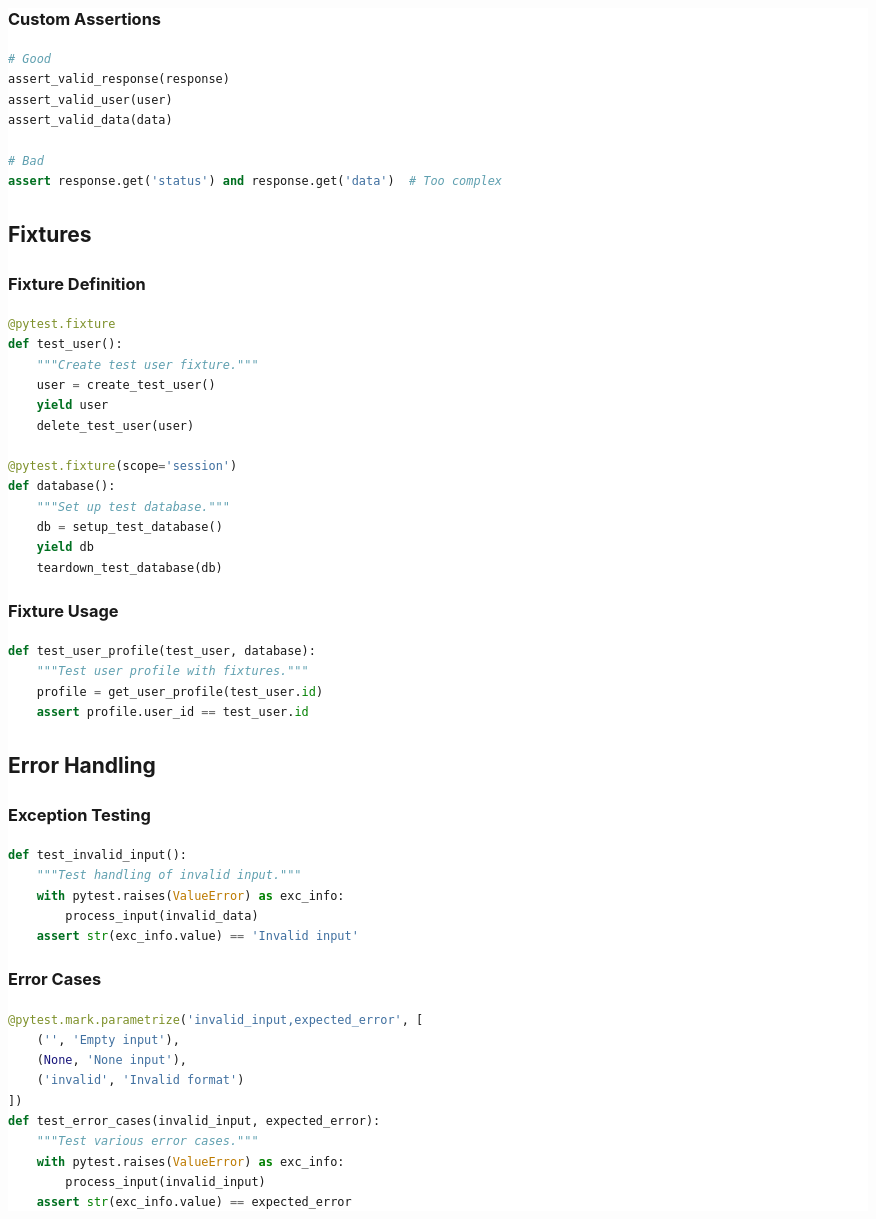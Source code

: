 ### Custom Assertions
```python
# Good
assert_valid_response(response)
assert_valid_user(user)
assert_valid_data(data)

# Bad
assert response.get('status') and response.get('data')  # Too complex
```

## Fixtures

### Fixture Definition
```python
@pytest.fixture
def test_user():
    """Create test user fixture."""
    user = create_test_user()
    yield user
    delete_test_user(user)

@pytest.fixture(scope='session')
def database():
    """Set up test database."""
    db = setup_test_database()
    yield db
    teardown_test_database(db)
```

### Fixture Usage
```python
def test_user_profile(test_user, database):
    """Test user profile with fixtures."""
    profile = get_user_profile(test_user.id)
    assert profile.user_id == test_user.id
```

## Error Handling

### Exception Testing
```python
def test_invalid_input():
    """Test handling of invalid input."""
    with pytest.raises(ValueError) as exc_info:
        process_input(invalid_data)
    assert str(exc_info.value) == 'Invalid input'
```

### Error Cases
```python
@pytest.mark.parametrize('invalid_input,expected_error', [
    ('', 'Empty input'),
    (None, 'None input'),
    ('invalid', 'Invalid format')
])
def test_error_cases(invalid_input, expected_error):
    """Test various error cases."""
    with pytest.raises(ValueError) as exc_info:
        process_input(invalid_input)
    assert str(exc_info.value) == expected_error
```
